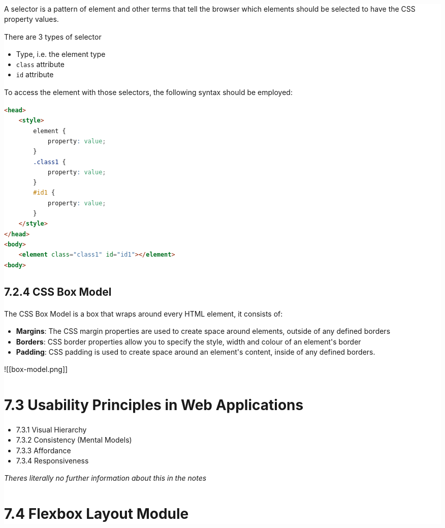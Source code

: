 A selector is a pattern of element and other terms that tell the browser which elements should be selected to have the CSS property values. 

There are 3 types of selector
- Type, i.e. the element type
- `class` attribute
- `id` attribute

To access the element with those selectors, the following syntax should be employed:
```html
<head>
	<style>
		element {
			property: value;
		}
		.class1 {
			property: value;
		}
		#id1 {
			property: value;
		}
	</style>
</head>
<body>
	<element class="class1" id="id1"></element>
<body>
```

## 7.2.4 CSS Box Model

The CSS Box Model is a box that wraps around every HTML element, it consists of:

- **Margins**: The CSS margin properties are used to create space around elements, outside of any defined borders
- **Borders**: CSS border properties allow you to specify the style, width and colour of an element's border
- **Padding**: CSS padding is used to create space around an element's content, inside of any defined borders.

![[box-model.png]]

# 7.3 Usability Principles in Web Applications

- 7.3.1 Visual Hierarchy
- 7.3.2 Consistency (Mental Models)
- 7.3.3 Affordance
- 7.3.4 Responsiveness

*Theres literally no further information about this in the notes*

# 7.4 Flexbox Layout Module
